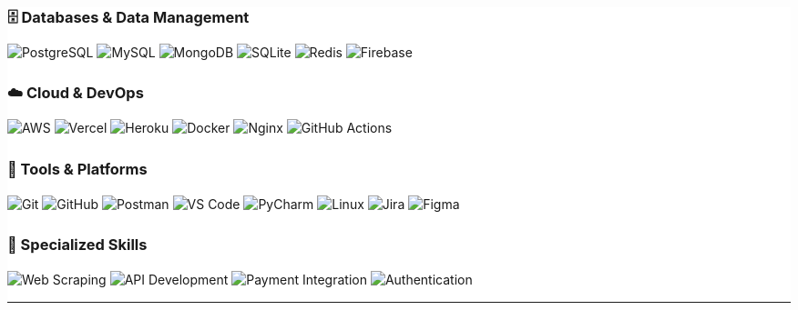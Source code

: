 ### 🗄️ Databases & Data Management
![PostgreSQL](https://img.shields.io/badge/PostgreSQL-316192?style=for-the-badge&logo=postgresql&logoColor=white)
![MySQL](https://img.shields.io/badge/MySQL-00000F?style=for-the-badge&logo=mysql&logoColor=white)
![MongoDB](https://img.shields.io/badge/MongoDB-4EA94B?style=for-the-badge&logo=mongodb&logoColor=white)
![SQLite](https://img.shields.io/badge/SQLite-07405E?style=for-the-badge&logo=sqlite&logoColor=white)
![Redis](https://img.shields.io/badge/Redis-DC382D?style=for-the-badge&logo=redis&logoColor=white)
![Firebase](https://img.shields.io/badge/Firebase-FFCA28?style=for-the-badge&logo=firebase&logoColor=black)

### ☁️ Cloud & DevOps
![AWS](https://img.shields.io/badge/AWS-232F3E?style=for-the-badge&logo=amazon-aws&logoColor=white)
![Vercel](https://img.shields.io/badge/Vercel-000000?style=for-the-badge&logo=vercel&logoColor=white)
![Heroku](https://img.shields.io/badge/Heroku-430098?style=for-the-badge&logo=heroku&logoColor=white)
![Docker](https://img.shields.io/badge/Docker-2496ED?style=for-the-badge&logo=docker&logoColor=white)
![Nginx](https://img.shields.io/badge/Nginx-009639?style=for-the-badge&logo=nginx&logoColor=white)
![GitHub Actions](https://img.shields.io/badge/GitHub_Actions-2088FF?style=for-the-badge&logo=github-actions&logoColor=white)

### 🔧 Tools & Platforms
![Git](https://img.shields.io/badge/Git-F05032?style=for-the-badge&logo=git&logoColor=white)
![GitHub](https://img.shields.io/badge/GitHub-100000?style=for-the-badge&logo=github&logoColor=white)
![Postman](https://img.shields.io/badge/Postman-FF6C37?style=for-the-badge&logo=postman&logoColor=white)
![VS Code](https://img.shields.io/badge/VS_Code-0078d4?style=for-the-badge&logo=visual-studio-code&logoColor=white)
![PyCharm](https://img.shields.io/badge/PyCharm-000000?style=for-the-badge&logo=pycharm&logoColor=white)
![Linux](https://img.shields.io/badge/Linux-FCC624?style=for-the-badge&logo=linux&logoColor=black)
![Jira](https://img.shields.io/badge/Jira-0052CC?style=for-the-badge&logo=jira&logoColor=white)
![Figma](https://img.shields.io/badge/Figma-F24E1E?style=for-the-badge&logo=figma&logoColor=white)

### 🧰 Specialized Skills
![Web Scraping](https://img.shields.io/badge/Web_Scraping-Scrapy%20%7C%20Selenium-green?style=for-the-badge&logo=python)
![API Development](https://img.shields.io/badge/API_Development-REST%20%7C%20GraphQL-blue?style=for-the-badge&logo=api)
![Payment Integration](https://img.shields.io/badge/Payment_Integration-Stripe%20%7C%20Paystack-blueviolet?style=for-the-badge&logo=stripe)
![Authentication](https://img.shields.io/badge/Authentication-JWT%20%7C%20OAuth-orange?style=for-the-badge&logo=auth0)

</div>

---
